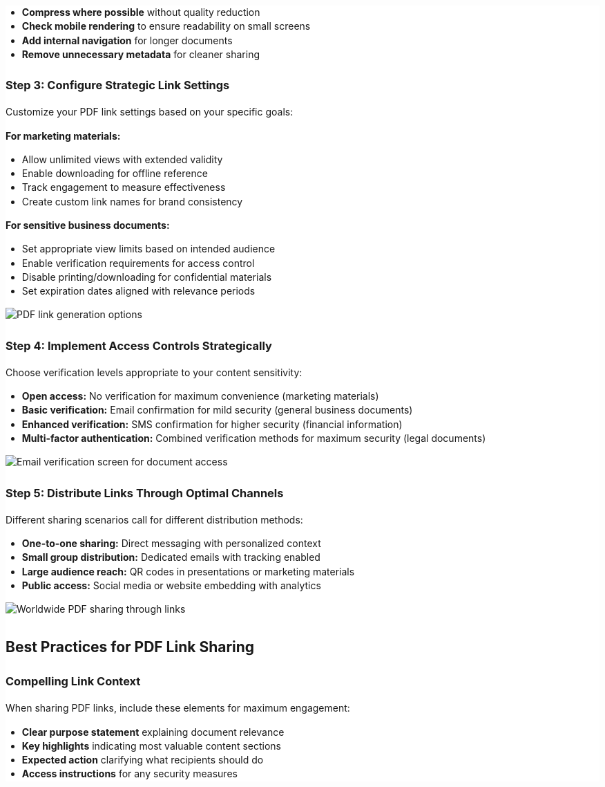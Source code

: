 - **Compress where possible** without quality reduction
- **Check mobile rendering** to ensure readability on small screens
- **Add internal navigation** for longer documents
- **Remove unnecessary metadata** for cleaner sharing

### Step 3: Configure Strategic Link Settings

Customize your PDF link settings based on your specific goals:

**For marketing materials:**
- Allow unlimited views with extended validity
- Enable downloading for offline reference
- Track engagement to measure effectiveness
- Create custom link names for brand consistency

**For sensitive business documents:**
- Set appropriate view limits based on intended audience
- Enable verification requirements for access control
- Disable printing/downloading for confidential materials
- Set expiration dates aligned with relevance periods

![PDF link generation options](/maifle/PDF链接生成的时候显示的信息.png)

### Step 4: Implement Access Controls Strategically

Choose verification levels appropriate to your content sensitivity:

- **Open access:** No verification for maximum convenience (marketing materials)
- **Basic verification:** Email confirmation for mild security (general business documents)
- **Enhanced verification:** SMS confirmation for higher security (financial information)
- **Multi-factor authentication:** Combined verification methods for maximum security (legal documents)

![Email verification screen for document access](/maipdf-images/get_email_verification_before_read.jpg)

### Step 5: Distribute Links Through Optimal Channels

Different sharing scenarios call for different distribution methods:

- **One-to-one sharing:** Direct messaging with personalized context
- **Small group distribution:** Dedicated emails with tracking enabled
- **Large audience reach:** QR codes in presentations or marketing materials
- **Public access:** Social media or website embedding with analytics

![Worldwide PDF sharing through links](/maipdf-images/share_pdf_wordwide.png)

## Best Practices for PDF Link Sharing

### Compelling Link Context

When sharing PDF links, include these elements for maximum engagement:

- **Clear purpose statement** explaining document relevance
- **Key highlights** indicating most valuable content sections
- **Expected action** clarifying what recipients should do
- **Access instructions** for any security measures
